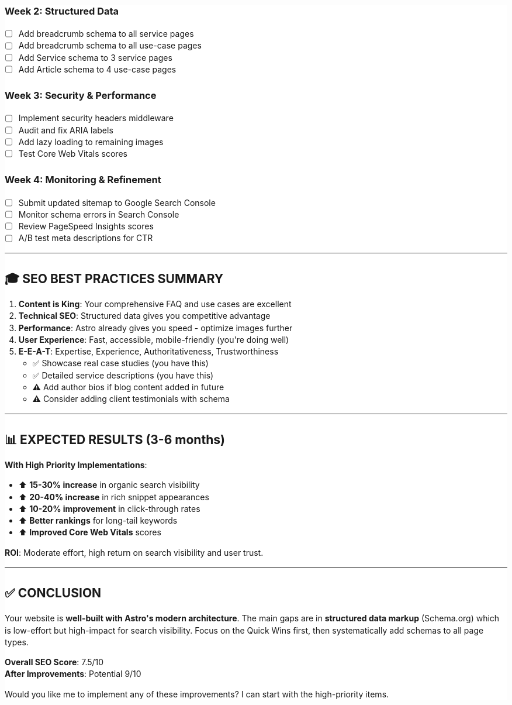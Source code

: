 ### Week 2: Structured Data
- [ ] Add breadcrumb schema to all service pages
- [ ] Add breadcrumb schema to all use-case pages
- [ ] Add Service schema to 3 service pages
- [ ] Add Article schema to 4 use-case pages

### Week 3: Security & Performance
- [ ] Implement security headers middleware
- [ ] Audit and fix ARIA labels
- [ ] Add lazy loading to remaining images
- [ ] Test Core Web Vitals scores

### Week 4: Monitoring & Refinement
- [ ] Submit updated sitemap to Google Search Console
- [ ] Monitor schema errors in Search Console
- [ ] Review PageSpeed Insights scores
- [ ] A/B test meta descriptions for CTR

---

## 🎓 SEO BEST PRACTICES SUMMARY

1. **Content is King**: Your comprehensive FAQ and use cases are excellent
2. **Technical SEO**: Structured data gives you competitive advantage
3. **Performance**: Astro already gives you speed - optimize images further
4. **User Experience**: Fast, accessible, mobile-friendly (you're doing well)
5. **E-E-A-T**: Expertise, Experience, Authoritativeness, Trustworthiness
   - ✅ Showcase real case studies (you have this)
   - ✅ Detailed service descriptions (you have this)
   - ⚠️ Add author bios if blog content added in future
   - ⚠️ Consider adding client testimonials with schema

---

## 📊 EXPECTED RESULTS (3-6 months)

**With High Priority Implementations**:
- ⬆️ **15-30% increase** in organic search visibility
- ⬆️ **20-40% increase** in rich snippet appearances
- ⬆️ **10-20% improvement** in click-through rates
- ⬆️ **Better rankings** for long-tail keywords
- ⬆️ **Improved Core Web Vitals** scores

**ROI**: Moderate effort, high return on search visibility and user trust.

---

## ✅ CONCLUSION

Your website is **well-built with Astro's modern architecture**. The main gaps are in **structured data markup** (Schema.org) which is low-effort but high-impact for search visibility. Focus on the Quick Wins first, then systematically add schemas to all page types.

**Overall SEO Score**: 7.5/10  
**After Improvements**: Potential 9/10

Would you like me to implement any of these improvements? I can start with the high-priority items.

